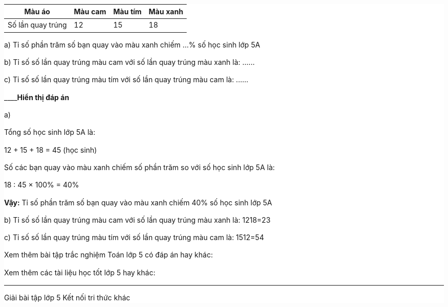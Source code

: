 Màu áo | Màu cam | Màu tím | Màu xanh  
---|---|---|---  
Số lần quay trúng | 12 | 15 | 18  
  
a) Tỉ số phần trăm số bạn quay vào màu xanh chiếm …% số học sinh lớp 5A

b) Tỉ số số lần quay trúng màu cam với số lần quay trúng màu xanh là: ......

c) Tỉ số số lần quay trúng màu tím với số lần quay trúng màu cam là: ......

____**Hiển thị đáp án**

a) 

Tổng số học sinh lớp 5A là:

12 + 15 + 18 = 45 (học sinh)

Số các bạn quay vào màu xanh chiếm số phần trăm so với số học sinh lớp 5A là:

18 : 45 × 100% = 40%

**Vậy:** Tỉ số phần trăm số bạn quay vào màu xanh chiếm 40% số học sinh lớp 5A

b) Tỉ số số lần quay trúng màu cam với số lần quay trúng màu xanh là: 1218=23

c) Tỉ số số lần quay trúng màu tím với số lần quay trúng màu cam là: 1512=54

Xem thêm bài tập trắc nghiệm Toán lớp 5 có đáp án hay khác:

Xem thêm các tài liệu học tốt lớp 5 hay khác:

* * *

Giải bài tập lớp 5 Kết nối tri thức khác
